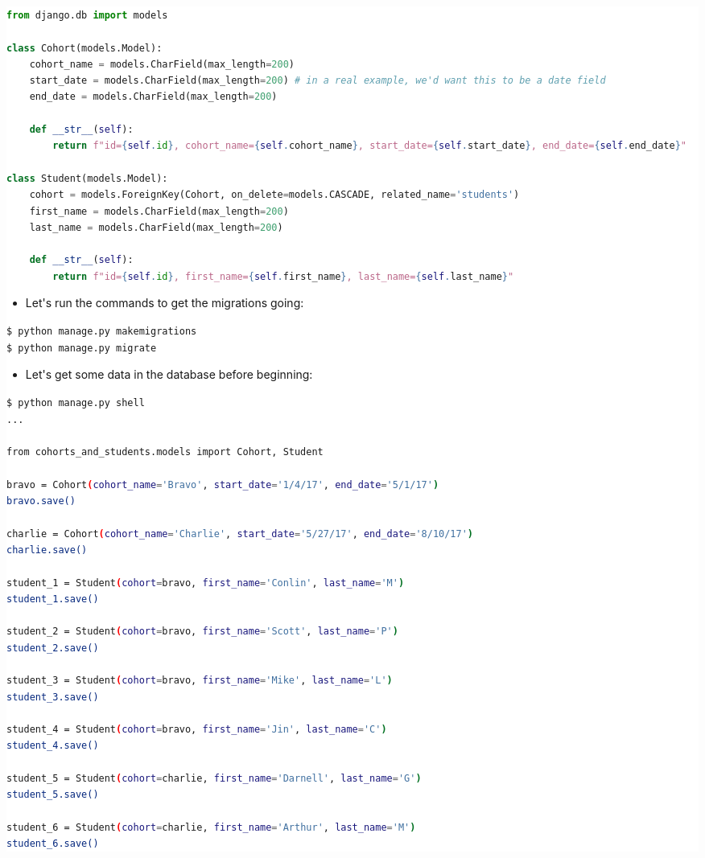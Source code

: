 ```python
from django.db import models

class Cohort(models.Model):
    cohort_name = models.CharField(max_length=200)
    start_date = models.CharField(max_length=200) # in a real example, we'd want this to be a date field
    end_date = models.CharField(max_length=200)

    def __str__(self):
        return f"id={self.id}, cohort_name={self.cohort_name}, start_date={self.start_date}, end_date={self.end_date}"

class Student(models.Model):
    cohort = models.ForeignKey(Cohort, on_delete=models.CASCADE, related_name='students')
    first_name = models.CharField(max_length=200)
    last_name = models.CharField(max_length=200)

    def __str__(self):
        return f"id={self.id}, first_name={self.first_name}, last_name={self.last_name}"
```

- Let's run the commands to get the migrations going:
```sh
$ python manage.py makemigrations
$ python manage.py migrate
```

- Let's get some data in the database before beginning:

```sh
$ python manage.py shell
...

from cohorts_and_students.models import Cohort, Student

bravo = Cohort(cohort_name='Bravo', start_date='1/4/17', end_date='5/1/17')
bravo.save()

charlie = Cohort(cohort_name='Charlie', start_date='5/27/17', end_date='8/10/17')
charlie.save()

student_1 = Student(cohort=bravo, first_name='Conlin', last_name='M')
student_1.save()

student_2 = Student(cohort=bravo, first_name='Scott', last_name='P')
student_2.save()

student_3 = Student(cohort=bravo, first_name='Mike', last_name='L')
student_3.save()

student_4 = Student(cohort=bravo, first_name='Jin', last_name='C')
student_4.save()

student_5 = Student(cohort=charlie, first_name='Darnell', last_name='G')
student_5.save()

student_6 = Student(cohort=charlie, first_name='Arthur', last_name='M')
student_6.save()
```
